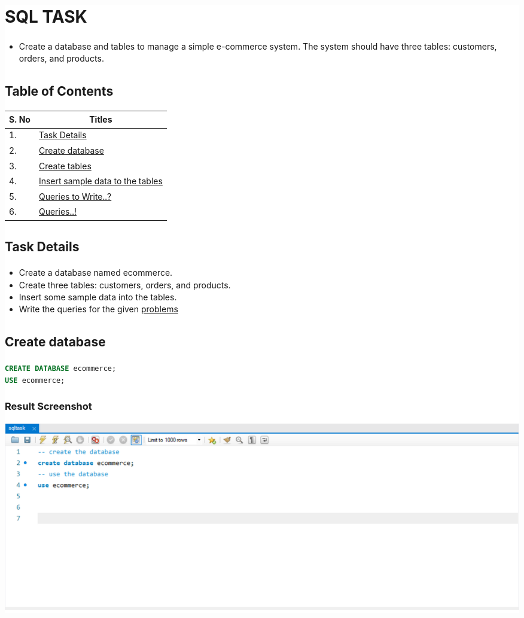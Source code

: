 # SQL TASK

- Create a database and tables to manage a simple e-commerce system.
  The system should have three tables: customers, orders, and products.

## Table of Contents

| S. No | Titles                                                                |
| ----- | --------------------------------------------------------------------- |
| 1.    | [Task Details](#task-details)                                         |
| 2.    | [Create database](#create-database)                                   |
| 3.    | [Create tables](#create-tables)                                       |
| 4.    | [Insert sample data to the tables](#insert-sample-data-to-the-tables) |
| 5.    | [Queries to Write..?](#queries-to-write)                              |
| 6.    | [Queries..!](#queries)                                                |

## Task Details

- Create a database named ecommerce.
- Create three tables: customers, orders, and products.
- Insert some sample data into the tables.
- Write the queries for the given [problems](#queries-to-write)

## Create database

```sql
CREATE DATABASE ecommerce;
USE ecommerce;
```

### Result Screenshot

![created database](images/create_db.png)
